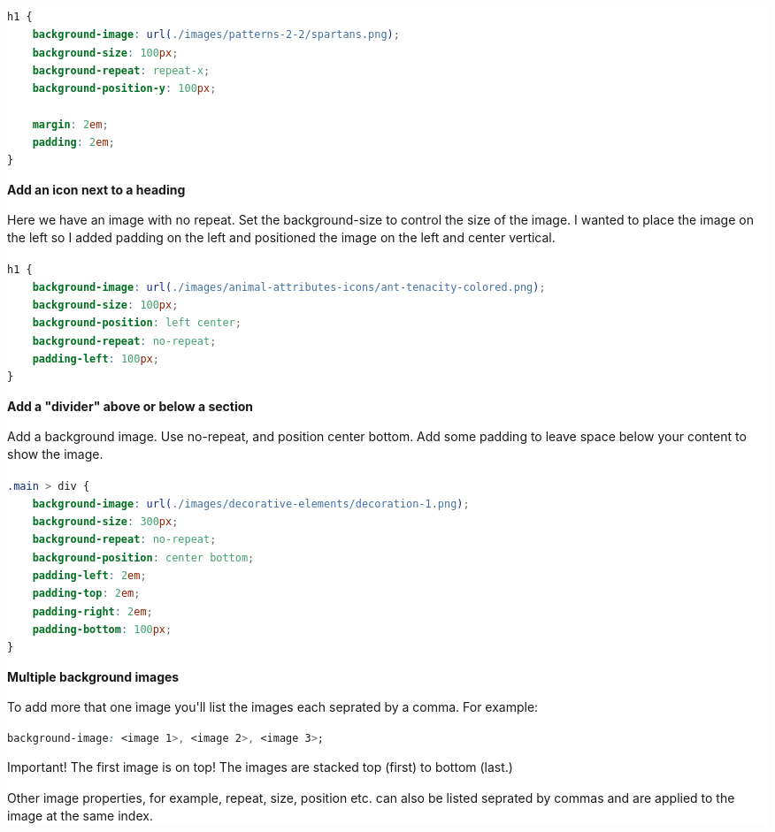 ```CSS
h1 {
	background-image: url(./images/patterns-2-2/spartans.png);
	background-size: 100px;
	background-repeat: repeat-x;
	background-position-y: 100px;

	margin: 2em;
	padding: 2em;
}
```

**Add an icon next to a heading**

Here we have an image with no repeat. Set the background-size to control the size of the image. I wanted to place the image on the left so I added padding on the left and positioned the image on the left and center vertical. 

```CSS
h1 {
	background-image: url(./images/animal-attributes-icons/ant-tenacity-colored.png);
	background-size: 100px;
	background-position: left center;
	background-repeat: no-repeat;
	padding-left: 100px;
}
```

**Add a "divider" above or below a section**

Add a background image. Use no-repeat, and position center bottom. Add some padding to leave space below your content to show the image. 

```CSS
.main > div {
	background-image: url(./images/decorative-elements/decoration-1.png);
	background-size: 300px;
	background-repeat: no-repeat;
	background-position: center bottom;
	padding-left: 2em;
	padding-top: 2em;
	padding-right: 2em;
	padding-bottom: 100px;
}
```

**Multiple background images**

To add more that one image you'll list the images each seprated by a comma. For example: 

```CSS
background-image: <image 1>, <image 2>, <image 3>;
```

Important! The first image is on top! The images are stacked top (first) to bottom (last.)

Other image properties, for example, repeat, size, position etc. can also be listed seprated by commas and are applied to the image at the same index. 
